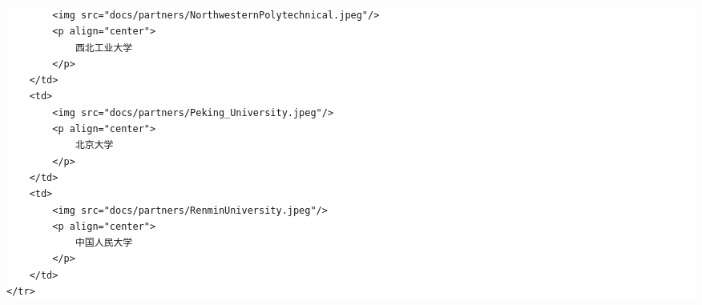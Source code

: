             <img src="docs/partners/NorthwesternPolytechnical.jpeg"/>
            <p align="center">
                西北工业大学
            </p>
        </td>
        <td>
            <img src="docs/partners/Peking_University.jpeg"/>
            <p align="center">
                北京大学
            </p>
        </td>
        <td>
            <img src="docs/partners/RenminUniversity.jpeg"/>
            <p align="center">
                中国人民大学
            </p>
        </td>
    </tr>
</table>